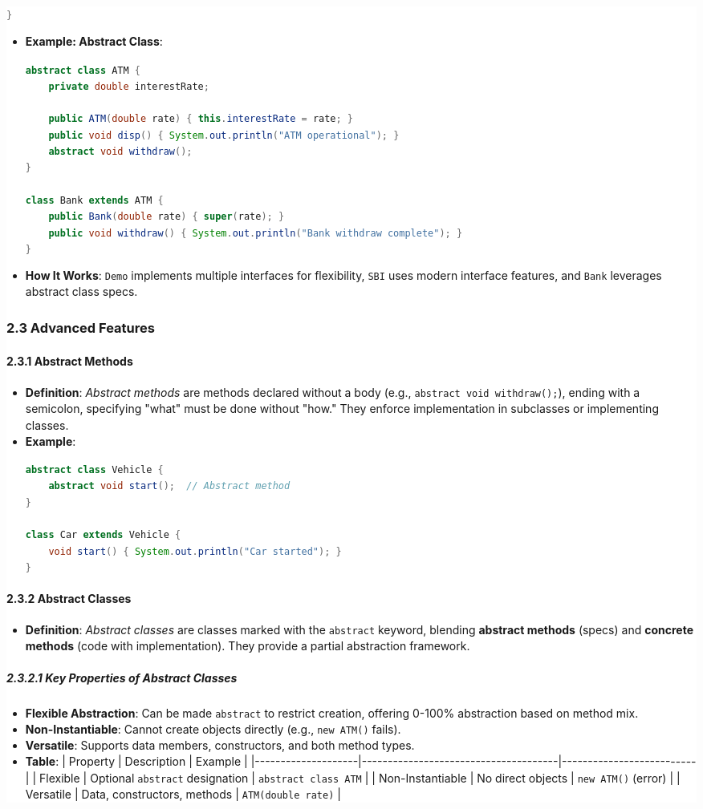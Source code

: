   ```java
  }
  ```
- **Example: Abstract Class**:
  ```java
  abstract class ATM {
      private double interestRate;

      public ATM(double rate) { this.interestRate = rate; }
      public void disp() { System.out.println("ATM operational"); }
      abstract void withdraw();
  }

  class Bank extends ATM {
      public Bank(double rate) { super(rate); }
      public void withdraw() { System.out.println("Bank withdraw complete"); }
  }
  ```
- **How It Works**: `Demo` implements multiple interfaces for flexibility, `SBI` uses modern interface features, and `Bank` leverages abstract class specs.

### 2.3 Advanced Features

#### 2.3.1 Abstract Methods
- **Definition**: *Abstract methods* are methods declared without a body (e.g., `abstract void withdraw();`), ending with a semicolon, specifying "what" must be done without "how." They enforce implementation in subclasses or implementing classes.
- **Example**: 
  ```java
  abstract class Vehicle {
      abstract void start();  // Abstract method
  }

  class Car extends Vehicle {
      void start() { System.out.println("Car started"); }
  }
  ```

#### 2.3.2 Abstract Classes
- **Definition**: *Abstract classes* are classes marked with the `abstract` keyword, blending **abstract methods** (specs) and **concrete methods** (code with implementation). They provide a partial abstraction framework.

##### 2.3.2.1 Key Properties of Abstract Classes
- **Flexible Abstraction**: Can be made `abstract` to restrict creation, offering 0-100% abstraction based on method mix.
- **Non-Instantiable**: Cannot create objects directly (e.g., `new ATM()` fails).
- **Versatile**: Supports data members, constructors, and both method types.
- **Table**:
  | Property           | Description                          | Example                  |
  |--------------------|--------------------------------------|--------------------------|
  | Flexible           | Optional `abstract` designation      | `abstract class ATM`     |
  | Non-Instantiable  | No direct objects                    | `new ATM()` (error)      |
  | Versatile         | Data, constructors, methods          | `ATM(double rate)`       |

